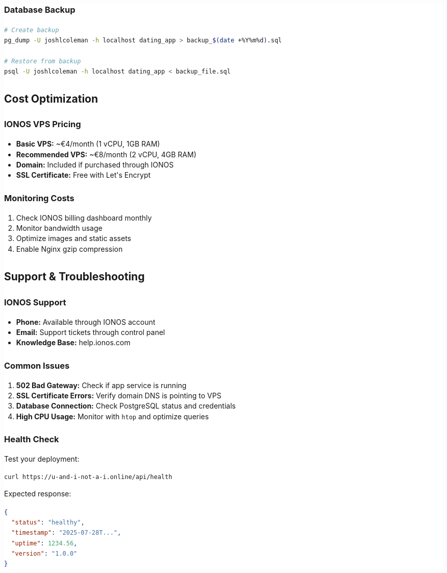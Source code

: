 ### Database Backup
```bash
# Create backup
pg_dump -U joshlcoleman -h localhost dating_app > backup_$(date +%Y%m%d).sql

# Restore from backup
psql -U joshlcoleman -h localhost dating_app < backup_file.sql
```

## Cost Optimization

### IONOS VPS Pricing
- **Basic VPS:** ~€4/month (1 vCPU, 1GB RAM)
- **Recommended VPS:** ~€8/month (2 vCPU, 4GB RAM)
- **Domain:** Included if purchased through IONOS
- **SSL Certificate:** Free with Let's Encrypt

### Monitoring Costs
1. Check IONOS billing dashboard monthly
2. Monitor bandwidth usage
3. Optimize images and static assets
4. Enable Nginx gzip compression

## Support & Troubleshooting

### IONOS Support
- **Phone:** Available through IONOS account
- **Email:** Support tickets through control panel
- **Knowledge Base:** help.ionos.com

### Common Issues
1. **502 Bad Gateway:** Check if app service is running
2. **SSL Certificate Errors:** Verify domain DNS is pointing to VPS
3. **Database Connection:** Check PostgreSQL status and credentials
4. **High CPU Usage:** Monitor with `htop` and optimize queries

### Health Check
Test your deployment:
```bash
curl https://u-and-i-not-a-i.online/api/health
```

Expected response:
```json
{
  "status": "healthy",
  "timestamp": "2025-07-28T...",
  "uptime": 1234.56,
  "version": "1.0.0"
}
```